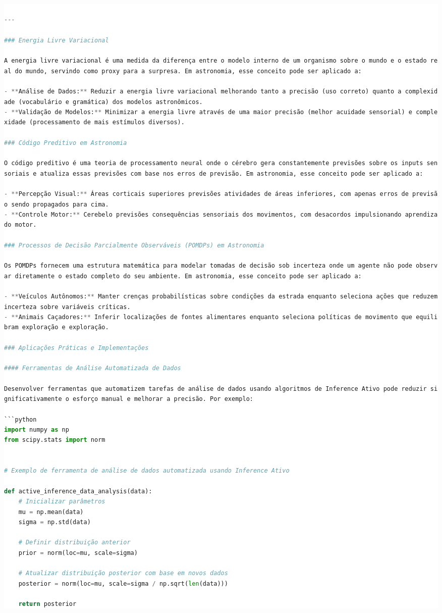 ```python

---

### Energia Livre Variacional

A energia livre variacional é uma medida da diferença entre o modelo interno de um organismo sobre o mundo e o estado real do mundo, servindo como proxy para a surpresa. Em astronomia, esse conceito pode ser aplicado a:

- **Análise de Dados:** Reduzir a energia livre variacional melhorando tanto a precisão (uso correto) quanto a complexidade (vocabulário e gramática) dos modelos astronômicos.
- **Validação de Modelos:** Minimizar a energia livre através de uma maior precisão (melhor acuidade sensorial) e complexidade (processamento de mais estímulos diversos).

### Código Preditivo em Astronomia

O código preditivo é uma teoria de processamento neural onde o cérebro gera constantemente previsões sobre os inputs sensoriais e atualiza essas previsões com base nos erros de previsão. Em astronomia, esse conceito pode ser aplicado a:

- **Percepção Visual:** Áreas corticais superiores previsões atividades de áreas inferiores, com apenas erros de previsão sendo propagados para cima.
- **Controle Motor:** Cerebelo previsões consequências sensoriais dos movimentos, com desacordos impulsionando aprendizado motor.

### Processos de Decisão Parcialmente Observáveis (POMDPs) em Astronomia

Os POMDPs fornecem uma estrutura matemática para modelar tomadas de decisão sob incerteza onde um agente não pode observar diretamente o estado completo do seu ambiente. Em astronomia, esse conceito pode ser aplicado a:

- **Veículos Autônomos:** Manter crenças probabilísticas sobre condições da estrada enquanto seleciona ações que reduzem incerteza sobre variáveis críticas.
- **Animais Caçadores:** Inferir localizações de fontes alimentares enquanto seleciona políticas de movimento que equilibram exploração e exploração.

### Aplicações Práticas e Implementações

#### Ferramentas de Análise Automatizada de Dados

Desenvolver ferramentas que automatizem tarefas de análise de dados usando algoritmos de Inference Ativo pode reduzir significativamente o esforço manual e melhorar a precisão. Por exemplo:

```python
import numpy as np
from scipy.stats import norm


# Exemplo de ferramenta de análise de dados automatizada usando Inference Ativo

def active_inference_data_analysis(data):
    # Inicializar parâmetros
    mu = np.mean(data)
    sigma = np.std(data)
    
    # Definir distribuição anterior
    prior = norm(loc=mu, scale=sigma)
    
    # Atualizar distribuição posterior com base em novos dados
    posterior = norm(loc=mu, scale=sigma / np.sqrt(len(data)))
    
    return posterior

```